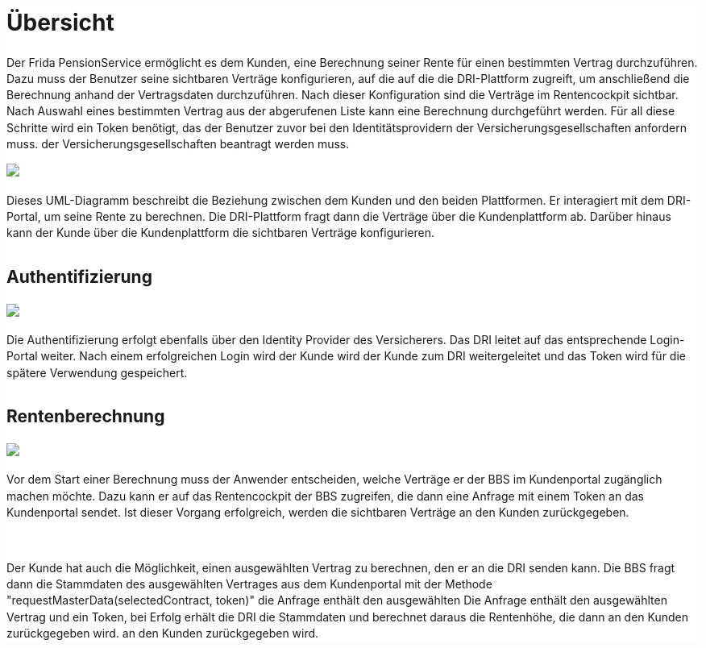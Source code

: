 # Übersicht
<p>Der Frida PensionService ermöglicht es dem Kunden, eine Berechnung seiner Rente für einen bestimmten Vertrag durchzuführen. Dazu muss der Benutzer seine sichtbaren Verträge konfigurieren, auf die
auf die die DRI-Plattform zugreift, um anschließend die Berechnung anhand der Vertragsdaten durchzuführen. Nach dieser Konfiguration sind die Verträge im Rentencockpit sichtbar. Nach Auswahl eines 
bestimmten Vertrag aus der abgerufenen Liste kann eine Berechnung durchgeführt werden. Für all diese Schritte wird ein Token benötigt, das der Benutzer zuvor bei den Identitätsprovidern der Versicherungsgesellschaften anfordern muss. 
der Versicherungsgesellschaften beantragt werden muss.</p>

<img style="width:100%; height: auto;" src="FRIDA_PensionInformation_OA3_german/resources/User_de.png">     
<p>Dieses UML-Diagramm beschreibt die Beziehung zwischen dem Kunden und den beiden Plattformen. Er interagiert mit dem DRI-Portal, um seine Rente zu berechnen.
Die DRI-Plattform fragt dann die Verträge über die Kundenplattform ab. Darüber hinaus kann der Kunde über die Kundenplattform die sichtbaren Verträge konfigurieren.</p>

## Authentifizierung
<img style="width:100%; height: auto;" src="FRIDA_PensionInformation_OA3_german/resources/Auth_de.png"> 
<p>Die Authentifizierung erfolgt ebenfalls über den Identity Provider des Versicherers. Das DRI leitet auf das entsprechende Login-Portal weiter. Nach einem erfolgreichen Login wird der Kunde
wird der Kunde zum DRI weitergeleitet und das Token wird für die spätere Verwendung gespeichert.<br>
</p>

## Rentenberechnung
<img style="width:100%; height: auto;" src="FRIDA_PensionInformation_OA3_german/resources/Case1_de.png">  
<p>Vor dem Start einer Berechnung muss der Anwender entscheiden, welche Verträge er der BBS im Kundenportal zugänglich machen möchte.
Dazu kann er auf das Rentencockpit der BBS zugreifen, die dann eine Anfrage mit einem Token an das Kundenportal sendet. 
Ist dieser Vorgang erfolgreich, werden die sichtbaren Verträge an den Kunden zurückgegeben. </p> <br>
<p>Der Kunde hat auch die Möglichkeit, einen ausgewählten Vertrag zu berechnen, den er an die DRI senden kann. Die BBS fragt dann die Stammdaten des 
ausgewählten Vertrages aus dem Kundenportal mit der Methode "requestMasterData(selectedContract, token)" die Anfrage enthält den ausgewählten
Die Anfrage enthält den ausgewählten Vertrag und ein Token, bei Erfolg erhält die DRI die Stammdaten und berechnet daraus die Rentenhöhe, die dann an den Kunden zurückgegeben wird.
an den Kunden zurückgegeben wird.</p>
  





